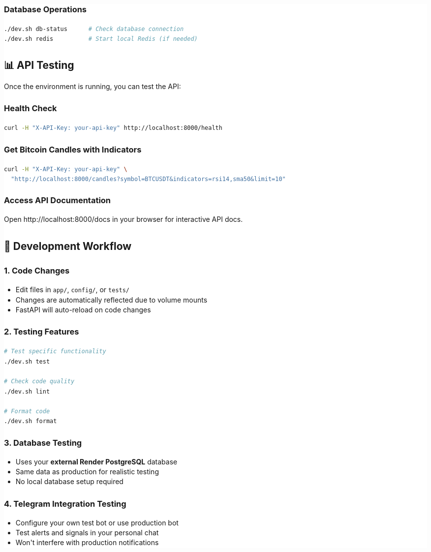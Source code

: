 ### Database Operations
```bash
./dev.sh db-status      # Check database connection
./dev.sh redis          # Start local Redis (if needed)
```

## 📊 API Testing

Once the environment is running, you can test the API:

### Health Check
```bash
curl -H "X-API-Key: your-api-key" http://localhost:8000/health
```

### Get Bitcoin Candles with Indicators
```bash
curl -H "X-API-Key: your-api-key" \
  "http://localhost:8000/candles?symbol=BTCUSDT&indicators=rsi14,sma50&limit=10"
```

### Access API Documentation
Open http://localhost:8000/docs in your browser for interactive API docs.

## 🔄 Development Workflow

### 1. Code Changes
- Edit files in `app/`, `config/`, or `tests/`
- Changes are automatically reflected due to volume mounts
- FastAPI will auto-reload on code changes

### 2. Testing Features
```bash
# Test specific functionality
./dev.sh test

# Check code quality
./dev.sh lint

# Format code
./dev.sh format
```

### 3. Database Testing
- Uses your **external Render PostgreSQL** database
- Same data as production for realistic testing
- No local database setup required

### 4. Telegram Integration Testing
- Configure your own test bot or use production bot
- Test alerts and signals in your personal chat
- Won't interfere with production notifications
